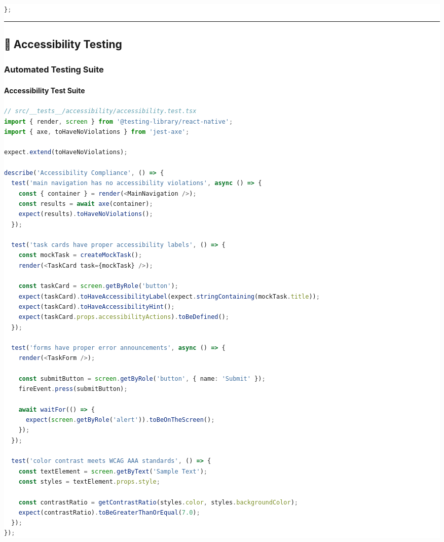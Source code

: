 ```typescript
};
```

---

## 🔧 **Accessibility Testing**

### **Automated Testing Suite**

#### **Accessibility Test Suite**
```typescript
// src/__tests__/accessibility/accessibility.test.tsx
import { render, screen } from '@testing-library/react-native';
import { axe, toHaveNoViolations } from 'jest-axe';

expect.extend(toHaveNoViolations);

describe('Accessibility Compliance', () => {
  test('main navigation has no accessibility violations', async () => {
    const { container } = render(<MainNavigation />);
    const results = await axe(container);
    expect(results).toHaveNoViolations();
  });

  test('task cards have proper accessibility labels', () => {
    const mockTask = createMockTask();
    render(<TaskCard task={mockTask} />);
    
    const taskCard = screen.getByRole('button');
    expect(taskCard).toHaveAccessibilityLabel(expect.stringContaining(mockTask.title));
    expect(taskCard).toHaveAccessibilityHint();
    expect(taskCard.props.accessibilityActions).toBeDefined();
  });

  test('forms have proper error announcements', async () => {
    render(<TaskForm />);
    
    const submitButton = screen.getByRole('button', { name: 'Submit' });
    fireEvent.press(submitButton);
    
    await waitFor(() => {
      expect(screen.getByRole('alert')).toBeOnTheScreen();
    });
  });

  test('color contrast meets WCAG AAA standards', () => {
    const textElement = screen.getByText('Sample Text');
    const styles = textElement.props.style;
    
    const contrastRatio = getContrastRatio(styles.color, styles.backgroundColor);
    expect(contrastRatio).toBeGreaterThanOrEqual(7.0);
  });
});
```
